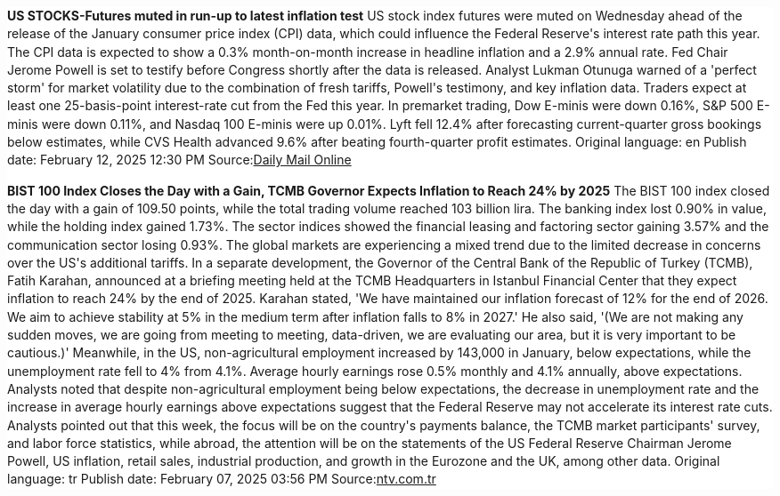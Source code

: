 **US STOCKS-Futures muted in run-up to latest inflation test**
US stock index futures were muted on Wednesday ahead of the release of the January consumer price index (CPI) data, which could influence the Federal Reserve's interest rate path this year. The CPI data is expected to show a 0.3% month-on-month increase in headline inflation and a 2.9% annual rate. Fed Chair Jerome Powell is set to testify before Congress shortly after the data is released. Analyst Lukman Otunuga warned of a 'perfect storm' for market volatility due to the combination of fresh tariffs, Powell's testimony, and key inflation data. Traders expect at least one 25-basis-point interest-rate cut from the Fed this year. In premarket trading, Dow E-minis were down 0.16%, S&amp;P 500 E-minis were down 0.11%, and Nasdaq 100 E-minis were up 0.01%. Lyft fell 12.4% after forecasting current-quarter gross bookings below estimates, while CVS Health advanced 9.6% after beating fourth-quarter profit estimates.
Original language: en
Publish date: February 12, 2025 12:30 PM
Source:[Daily Mail Online](https://www.dailymail.co.uk/wires/reuters/article-14389081/US-STOCKS-Futures-muted-run-latest-inflation-test.html)

**BIST 100 Index Closes the Day with a Gain, TCMB Governor Expects Inflation to Reach 24% by 2025**
The BIST 100 index closed the day with a gain of 109.50 points, while the total trading volume reached 103 billion lira. The banking index lost 0.90% in value, while the holding index gained 1.73%. The sector indices showed the financial leasing and factoring sector gaining 3.57% and the communication sector losing 0.93%. The global markets are experiencing a mixed trend due to the limited decrease in concerns over the US's additional tariffs. In a separate development, the Governor of the Central Bank of the Republic of Turkey (TCMB), Fatih Karahan, announced at a briefing meeting held at the TCMB Headquarters in Istanbul Financial Center that they expect inflation to reach 24% by the end of 2025. Karahan stated, 'We have maintained our inflation forecast of 12% for the end of 2026. We aim to achieve stability at 5% in the medium term after inflation falls to 8% in 2027.' He also said, '(We are not making any sudden moves, we are going from meeting to meeting, data-driven, we are evaluating our area, but it is very important to be cautious.)' Meanwhile, in the US, non-agricultural employment increased by 143,000 in January, below expectations, while the unemployment rate fell to 4% from 4.1%. Average hourly earnings rose 0.5% monthly and 4.1% annually, above expectations. Analysts noted that despite non-agricultural employment being below expectations, the decrease in unemployment rate and the increase in average hourly earnings above expectations suggest that the Federal Reserve may not accelerate its interest rate cuts. Analysts pointed out that this week, the focus will be on the country's payments balance, the TCMB market participants' survey, and labor force statistics, while abroad, the attention will be on the statements of the US Federal Reserve Chairman Jerome Powell, US inflation, retail sales, industrial production, and growth in the Eurozone and the UK, among other data.
Original language: tr
Publish date: February 07, 2025 03:56 PM
Source:[ntv.com.tr](https://www.ntv.com.tr/ntvpara/borsa-gunu-yukselisle-tamamladi,QwYEbFN4bEGyoWkmIO6fSw)

